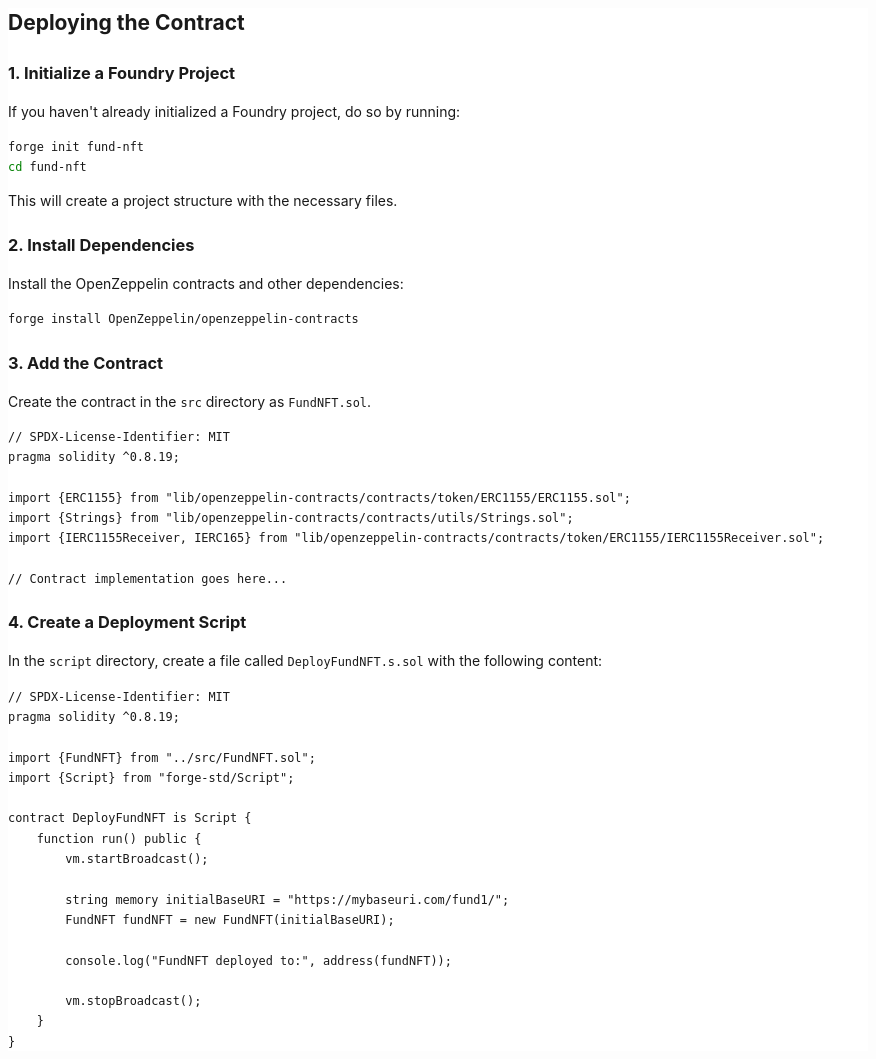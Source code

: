 ## Deploying the Contract

### 1. Initialize a Foundry Project

If you haven't already initialized a Foundry project, do so by running:

```bash
forge init fund-nft
cd fund-nft
```

This will create a project structure with the necessary files.

### 2. Install Dependencies

Install the OpenZeppelin contracts and other dependencies:

```bash
forge install OpenZeppelin/openzeppelin-contracts
```

### 3. Add the Contract

Create the contract in the `src` directory as `FundNFT.sol`.

```solidity
// SPDX-License-Identifier: MIT
pragma solidity ^0.8.19;

import {ERC1155} from "lib/openzeppelin-contracts/contracts/token/ERC1155/ERC1155.sol";
import {Strings} from "lib/openzeppelin-contracts/contracts/utils/Strings.sol";
import {IERC1155Receiver, IERC165} from "lib/openzeppelin-contracts/contracts/token/ERC1155/IERC1155Receiver.sol";

// Contract implementation goes here...
```

### 4. Create a Deployment Script

In the `script` directory, create a file called `DeployFundNFT.s.sol` with the following content:

```solidity
// SPDX-License-Identifier: MIT
pragma solidity ^0.8.19;

import {FundNFT} from "../src/FundNFT.sol";
import {Script} from "forge-std/Script";

contract DeployFundNFT is Script {
    function run() public {
        vm.startBroadcast();

        string memory initialBaseURI = "https://mybaseuri.com/fund1/";
        FundNFT fundNFT = new FundNFT(initialBaseURI);
        
        console.log("FundNFT deployed to:", address(fundNFT));
        
        vm.stopBroadcast();
    }
}
```
